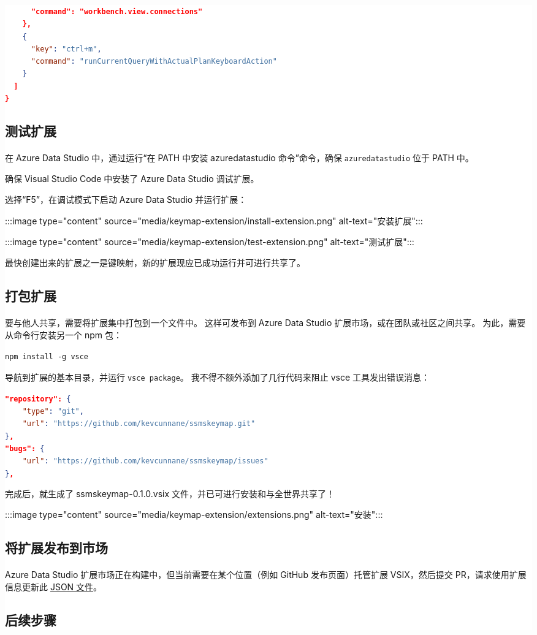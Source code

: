 ```json
      "command": "workbench.view.connections"
    },
    {
      "key": "ctrl+m",
      "command": "runCurrentQueryWithActualPlanKeyboardAction"
    }
  ]
}
```

## <a name="test-your-extension"></a>测试扩展

在 Azure Data Studio 中，通过运行“在 PATH 中安装 azuredatastudio 命令”命令，确保 `azuredatastudio` 位于 PATH 中。

确保 Visual Studio Code 中安装了 Azure Data Studio 调试扩展。

选择“F5”，在调试模式下启动 Azure Data Studio 并运行扩展：

:::image type="content" source="media/keymap-extension/install-extension.png" alt-text="安装扩展":::

:::image type="content" source="media/keymap-extension/test-extension.png" alt-text="测试扩展":::

最快创建出来的扩展之一是键映射，新的扩展现应已成功运行并可进行共享了。

## <a name="package-your-extension"></a>打包扩展

要与他人共享，需要将扩展集中打包到一个文件中。 这样可发布到 Azure Data Studio 扩展市场，或在团队或社区之间共享。 为此，需要从命令行安装另一个 npm 包：

```console
npm install -g vsce
```

导航到扩展的基本目录，并运行 `vsce package`。 我不得不额外添加了几行代码来阻止 vsce 工具发出错误消息：

```json
"repository": {
    "type": "git",
    "url": "https://github.com/kevcunnane/ssmskeymap.git"
},
"bugs": {
    "url": "https://github.com/kevcunnane/ssmskeymap/issues"
},
```

完成后，就生成了 ssmskeymap-0.1.0.vsix 文件，并已可进行安装和与全世界共享了！

:::image type="content" source="media/keymap-extension/extensions.png" alt-text="安装":::

## <a name="publish-your-extension-to-the-marketplace"></a>将扩展发布到市场

Azure Data Studio 扩展市场正在构建中，但当前需要在某个位置（例如 GitHub 发布页面）托管扩展 VSIX，然后提交 PR，请求使用扩展信息更新此 [JSON 文件](https://github.com/Microsoft/azuredatastudio/blob/release/extensions/extensionsGallery.json)。

## <a name="next-steps"></a>后续步骤
